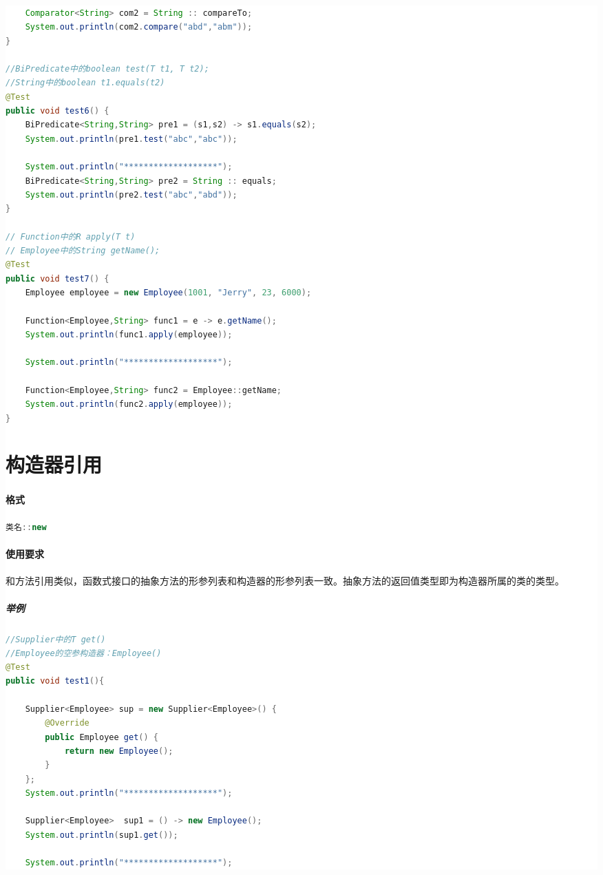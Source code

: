 ```java
	Comparator<String> com2 = String :: compareTo;
	System.out.println(com2.compare("abd","abm"));
}

//BiPredicate中的boolean test(T t1, T t2);
//String中的boolean t1.equals(t2)
@Test
public void test6() {
	BiPredicate<String,String> pre1 = (s1,s2) -> s1.equals(s2);
	System.out.println(pre1.test("abc","abc"));

	System.out.println("*******************");
	BiPredicate<String,String> pre2 = String :: equals;
	System.out.println(pre2.test("abc","abd"));
}

// Function中的R apply(T t)
// Employee中的String getName();
@Test
public void test7() {
	Employee employee = new Employee(1001, "Jerry", 23, 6000);

	Function<Employee,String> func1 = e -> e.getName();
	System.out.println(func1.apply(employee));

	System.out.println("*******************");

	Function<Employee,String> func2 = Employee::getName;
	System.out.println(func2.apply(employee));
}
```

# 构造器引用

#### 格式

```java
类名::new
```

#### 使用要求

和方法引用类似，函数式接口的抽象方法的形参列表和构造器的形参列表一致。抽象方法的返回值类型即为构造器所属的类的类型。

##### 举例

```java
//Supplier中的T get()
//Employee的空参构造器：Employee()
@Test
public void test1(){

    Supplier<Employee> sup = new Supplier<Employee>() {
        @Override
        public Employee get() {
            return new Employee();
        }
    };
    System.out.println("*******************");

    Supplier<Employee>  sup1 = () -> new Employee();
    System.out.println(sup1.get());

    System.out.println("*******************");
```